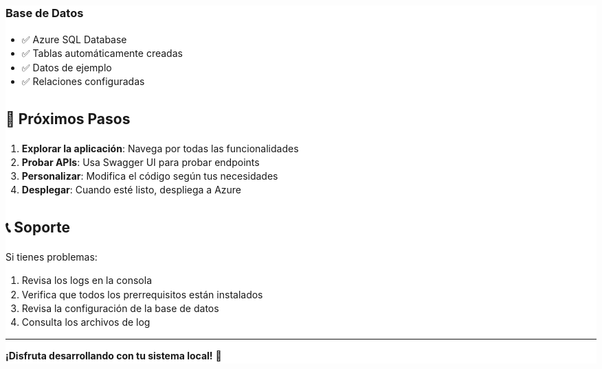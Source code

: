 ### Base de Datos
- ✅ Azure SQL Database
- ✅ Tablas automáticamente creadas
- ✅ Datos de ejemplo
- ✅ Relaciones configuradas

## 🎯 Próximos Pasos

1. **Explorar la aplicación**: Navega por todas las funcionalidades
2. **Probar APIs**: Usa Swagger UI para probar endpoints
3. **Personalizar**: Modifica el código según tus necesidades
4. **Desplegar**: Cuando esté listo, despliega a Azure

## 📞 Soporte

Si tienes problemas:
1. Revisa los logs en la consola
2. Verifica que todos los prerrequisitos están instalados
3. Revisa la configuración de la base de datos
4. Consulta los archivos de log

---

**¡Disfruta desarrollando con tu sistema local!** 🎉
